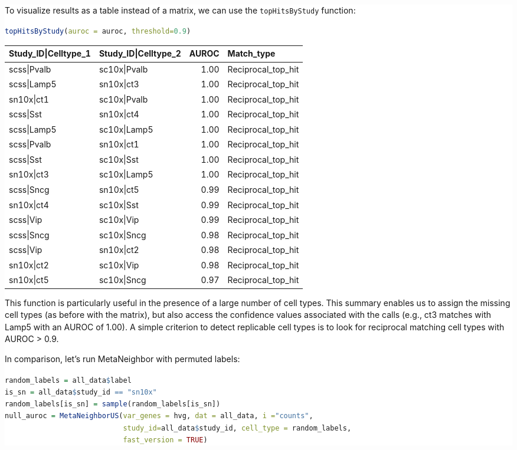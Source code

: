 To visualize results as a table instead of a matrix, we can use the `topHitsByStudy` function:


```r
topHitsByStudy(auroc = auroc, threshold=0.9)
```



|Study_ID&#124;Celltype_1 |Study_ID&#124;Celltype_2 | AUROC|Match_type         |
|:------------------------|:------------------------|-----:|:------------------|
|scss&#124;Pvalb          |sc10x&#124;Pvalb         |  1.00|Reciprocal_top_hit |
|scss&#124;Lamp5          |sn10x&#124;ct3           |  1.00|Reciprocal_top_hit |
|sn10x&#124;ct1           |sc10x&#124;Pvalb         |  1.00|Reciprocal_top_hit |
|scss&#124;Sst            |sn10x&#124;ct4           |  1.00|Reciprocal_top_hit |
|scss&#124;Lamp5          |sc10x&#124;Lamp5         |  1.00|Reciprocal_top_hit |
|scss&#124;Pvalb          |sn10x&#124;ct1           |  1.00|Reciprocal_top_hit |
|scss&#124;Sst            |sc10x&#124;Sst           |  1.00|Reciprocal_top_hit |
|sn10x&#124;ct3           |sc10x&#124;Lamp5         |  1.00|Reciprocal_top_hit |
|scss&#124;Sncg           |sn10x&#124;ct5           |  0.99|Reciprocal_top_hit |
|sn10x&#124;ct4           |sc10x&#124;Sst           |  0.99|Reciprocal_top_hit |
|scss&#124;Vip            |sc10x&#124;Vip           |  0.99|Reciprocal_top_hit |
|scss&#124;Sncg           |sc10x&#124;Sncg          |  0.98|Reciprocal_top_hit |
|scss&#124;Vip            |sn10x&#124;ct2           |  0.98|Reciprocal_top_hit |
|sn10x&#124;ct2           |sc10x&#124;Vip           |  0.98|Reciprocal_top_hit |
|sn10x&#124;ct5           |sc10x&#124;Sncg          |  0.97|Reciprocal_top_hit |

This function is particularly useful in the presence of a large number of cell types. This summary enables us to assign the missing cell types (as before with the matrix), but also access the confidence values associated with the calls (e.g., ct3 matches with Lamp5 with an AUROC of 1.00). A simple criterion to detect replicable cell types is to look for reciprocal matching cell types with AUROC > 0.9.

In comparison, let’s run MetaNeighbor with permuted labels:


```r
random_labels = all_data$label
is_sn = all_data$study_id == "sn10x"
random_labels[is_sn] = sample(random_labels[is_sn])
null_auroc = MetaNeighborUS(var_genes = hvg, dat = all_data, i ="counts",
                            study_id=all_data$study_id, cell_type = random_labels,
                            fast_version = TRUE)
```

